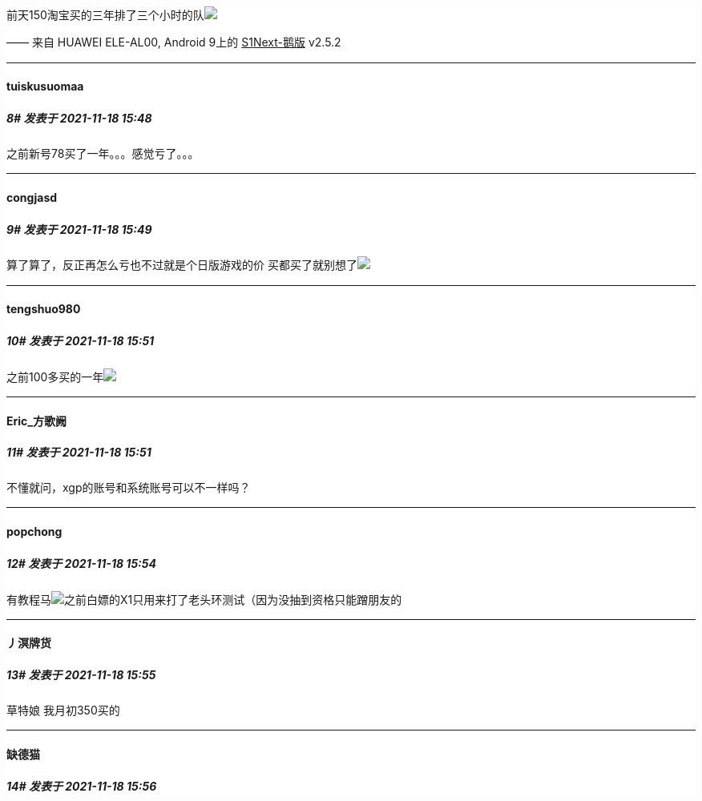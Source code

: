 前天150淘宝买的三年排了三个小时的队<img src="https://static.saraba1st.com/image/smiley/face2017/001.png" referrerpolicy="no-referrer">

—— 来自 HUAWEI ELE-AL00, Android 9上的 [S1Next-鹅版](https://github.com/ykrank/S1-Next/releases) v2.5.2

*****

####  tuiskusuomaa  
##### 8#       发表于 2021-11-18 15:48

之前新号78买了一年。。。感觉亏了。。。

*****

####  congjasd  
##### 9#       发表于 2021-11-18 15:49

算了算了，反正再怎么亏也不过就是个日版游戏的价
买都买了就别想了<img src="https://static.saraba1st.com/image/smiley/face2017/037.png" referrerpolicy="no-referrer">

*****

####  tengshuo980  
##### 10#       发表于 2021-11-18 15:51

之前100多买的一年<img src="https://static.saraba1st.com/image/smiley/face2017/001.png" referrerpolicy="no-referrer">

*****

####  Eric_方歌阙  
##### 11#       发表于 2021-11-18 15:51

不懂就问，xgp的账号和系统账号可以不一样吗？

*****

####  popchong  
##### 12#       发表于 2021-11-18 15:54

有教程马<img src="https://static.saraba1st.com/image/smiley/face2017/067.png" referrerpolicy="no-referrer">之前白嫖的X1只用来打了老头环测试（因为没抽到资格只能蹭朋友的

*****

####  丿溟牌货  
##### 13#       发表于 2021-11-18 15:55

草特娘 我月初350买的

*****

####  缺德猫  
##### 14#       发表于 2021-11-18 15:56
